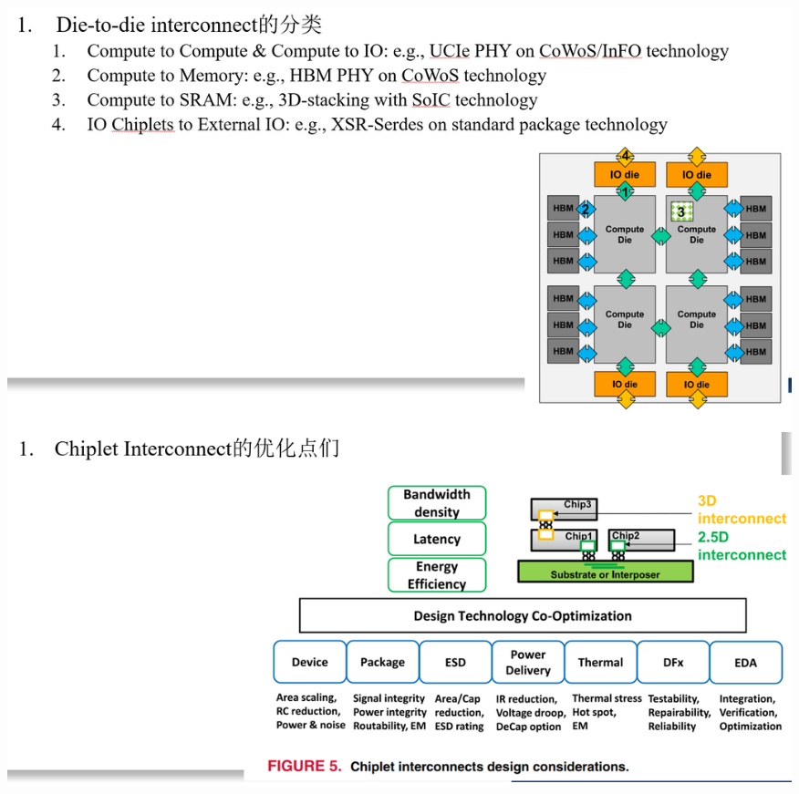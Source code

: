 ![image-20250226161958329](../images/2025-05-05-D2D论文阅读.assets/image-20250226161958329.png)

![image-20250226162014697](../images/2025-05-05-D2D论文阅读.assets/image-20250226162014697.png)
